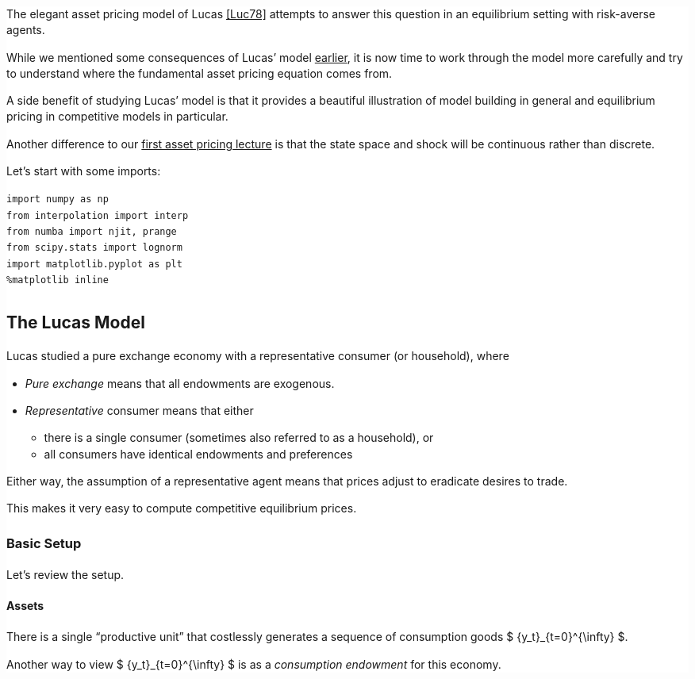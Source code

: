 The elegant asset pricing model of Lucas [[Luc78]](https://python-programming.quantecon.org/zreferences.html#lucas1978) attempts to answer this question in an equilibrium setting with risk-averse agents.

While we mentioned some consequences of Lucas’ model [earlier](https://python-intro.quantecon.org/markov_asset.html#Risk-Neutral-Pricing), it is now time to work through the model more carefully and try to understand where the fundamental asset pricing equation comes from.

A side benefit of studying Lucas’ model is that it provides a beautiful illustration of model building in general and equilibrium pricing in competitive models in particular.

Another difference to our [first asset pricing lecture](https://python-intro.quantecon.org/markov_asset.html) is that the state space and shock will be continuous rather than discrete.

Let’s start with some imports:

```python3 hide-output=false
import numpy as np
from interpolation import interp
from numba import njit, prange
from scipy.stats import lognorm
import matplotlib.pyplot as plt
%matplotlib inline
```


## The Lucas Model


<a id='index-1'></a>
Lucas studied a pure exchange economy with a representative consumer (or household), where

- *Pure exchange* means that all endowments are exogenous.  
- *Representative* consumer means that either  
  
  - there is a single consumer (sometimes also referred to as a household), or  
  - all consumers have identical endowments and preferences  
  


Either way, the assumption of a representative agent means that prices adjust to eradicate desires to trade.

This makes it very easy to compute competitive equilibrium prices.


### Basic Setup

Let’s review the setup.


#### Assets


<a id='index-2'></a>
There is a single “productive unit” that costlessly generates a sequence of consumption goods $ \{y_t\}_{t=0}^{\infty} $.

Another way to view $ \{y_t\}_{t=0}^{\infty} $ is as a *consumption endowment* for this economy.
